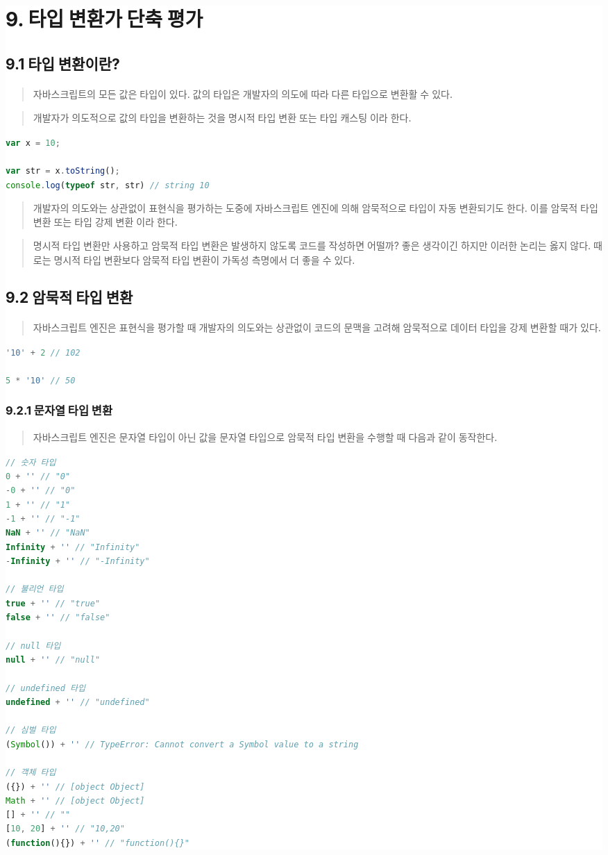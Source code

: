 # 9. 타입 변환가 단축 평가

## 9.1 타입 변환이란?

> 자바스크립트의 모든 값은 타입이 있다. 값의 타입은 개발자의 의도에 따라 다른 타입으로 변환활 수 있다.

> 개발자가 의도적으로 값의 타입을 변환하는 것을 명시적 타입 변환 또는 타입 캐스팅 이라 한다.

```javascript
var x = 10;

var str = x.toString();
console.log(typeof str, str) // string 10
```

> 개발자의 의도와는 상관없이 표현식을 평가하는 도중에 자바스크립트 엔진에 의해 암묵적으로 타입이 자동 변환되기도 한다.
> 이를 암묵적 타입변환 또는 타입 강제 변환 이라 한다.

> 명시적 타입 변환만 사용하고 암묵적 타입 변환은 발생하지 않도록 코드를 작성하면 어떨까?
> 좋은 생각이긴 하지만 이러한 논리는 옳지 않다. 때로는 명시적 타입 변환보다 암묵적 타입 변환이
> 가독성 측명에서 더 좋을 수 있다.

## 9.2 암묵적 타입 변환

> 자바스크립트 엔진은 표현식을 평가할 때 개발자의 의도와는 상관없이 코드의 문맥을 고려해 암묵적으로 데이터 타입을 강제 변환할 때가 있다.

```javascript
'10' + 2 // 102

5 * '10' // 50
```

### 9.2.1 문자열 타입 변환

> 자바스크립트 엔진은 문자열 타입이 아닌 값을 문자열 타입으로 암묵적 타입 변환을 수행할 때 다음과 같이 동작한다.

```javascript
// 숫자 타입
0 + '' // "0"
-0 + '' // "0"
1 + '' // "1"
-1 + '' // "-1"
NaN + '' // "NaN"
Infinity + '' // "Infinity"
-Infinity + '' // "-Infinity"

// 불리언 타입
true + '' // "true"
false + '' // "false"

// null 타입
null + '' // "null"

// undefined 타입
undefined + '' // "undefined"

// 심벌 타입
(Symbol()) + '' // TypeError: Cannot convert a Symbol value to a string

// 객체 타입
({}) + '' // [object Object]
Math + '' // [object Object]
[] + '' // ""
[10, 20] + '' // "10,20"
(function(){}) + '' // "function(){}"
```